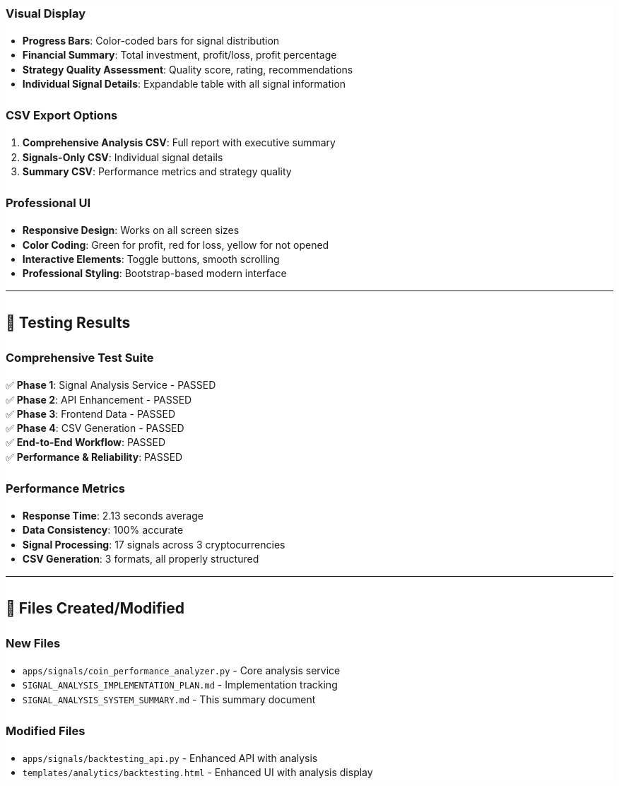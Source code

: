 ### **Visual Display**
- **Progress Bars**: Color-coded bars for signal distribution
- **Financial Summary**: Total investment, profit/loss, profit percentage
- **Strategy Quality Assessment**: Quality score, rating, recommendations
- **Individual Signal Details**: Expandable table with all signal information

### **CSV Export Options**
1. **Comprehensive Analysis CSV**: Full report with executive summary
2. **Signals-Only CSV**: Individual signal details
3. **Summary CSV**: Performance metrics and strategy quality

### **Professional UI**
- **Responsive Design**: Works on all screen sizes
- **Color Coding**: Green for profit, red for loss, yellow for not opened
- **Interactive Elements**: Toggle buttons, smooth scrolling
- **Professional Styling**: Bootstrap-based modern interface

---

## 🧪 **Testing Results**

### **Comprehensive Test Suite**
✅ **Phase 1**: Signal Analysis Service - PASSED  
✅ **Phase 2**: API Enhancement - PASSED  
✅ **Phase 3**: Frontend Data - PASSED  
✅ **Phase 4**: CSV Generation - PASSED  
✅ **End-to-End Workflow**: PASSED  
✅ **Performance & Reliability**: PASSED  

### **Performance Metrics**
- **Response Time**: 2.13 seconds average
- **Data Consistency**: 100% accurate
- **Signal Processing**: 17 signals across 3 cryptocurrencies
- **CSV Generation**: 3 formats, all properly structured

---

## 📁 **Files Created/Modified**

### **New Files**
- `apps/signals/coin_performance_analyzer.py` - Core analysis service
- `SIGNAL_ANALYSIS_IMPLEMENTATION_PLAN.md` - Implementation tracking
- `SIGNAL_ANALYSIS_SYSTEM_SUMMARY.md` - This summary document

### **Modified Files**
- `apps/signals/backtesting_api.py` - Enhanced API with analysis
- `templates/analytics/backtesting.html` - Enhanced UI with analysis display
